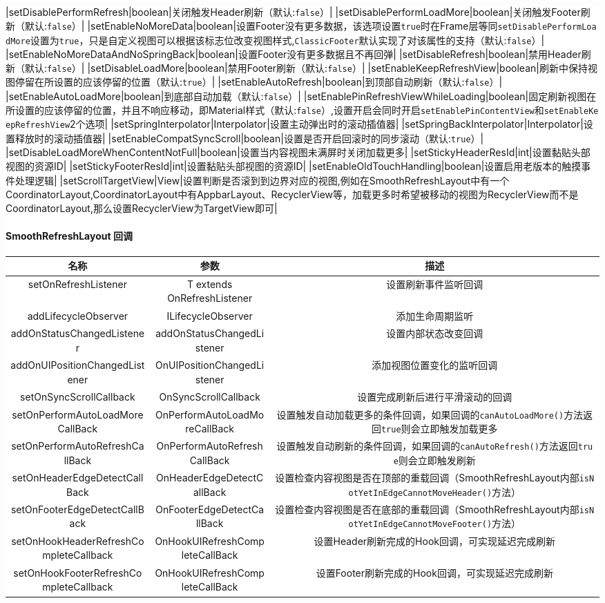|setDisablePerformRefresh|boolean|关闭触发Header刷新（默认:`false`）|
|setDisablePerformLoadMore|boolean|关闭触发Footer刷新（默认:`false`）|
|setEnableNoMoreData|boolean|设置Footer没有更多数据，该选项设置`true`时在Frame层等同`setDisablePerformLoadMore`设置为`true`，只是自定义视图可以根据该标志位改变视图样式,`ClassicFooter`默认实现了对该属性的支持（默认:`false`）|
|setEnableNoMoreDataAndNoSpringBack|boolean|设置Footer没有更多数据且不再回弹|
|setDisableRefresh|boolean|禁用Header刷新（默认:`false`）|
|setDisableLoadMore|boolean|禁用Footer刷新（默认:`false`）|
|setEnableKeepRefreshView|boolean|刷新中保持视图停留在所设置的应该停留的位置（默认:`true`）|
|setEnableAutoRefresh|boolean|到顶部自动刷新（默认:`false`）|
|setEnableAutoLoadMore|boolean|到底部自动加载（默认:`false`）|
|setEnablePinRefreshViewWhileLoading|boolean|固定刷新视图在所设置的应该停留的位置，并且不响应移动，即Material样式（默认:`false`）,设置开启会同时开启`setEnablePinContentView`和`setEnableKeepRefreshView`2个选项|
|setSpringInterpolator|Interpolator|设置主动弹出时的滚动插值器|
|setSpringBackInterpolator|Interpolator|设置释放时的滚动插值器|
|setEnableCompatSyncScroll|boolean|设置是否开启回滚时的同步滚动（默认:`true`）|
|setDisableLoadMoreWhenContentNotFull|boolean|设置当内容视图未满屏时关闭加载更多|
|setStickyHeaderResId|int|设置黏贴头部视图的资源ID|
|setStickyFooterResId|int|设置黏贴头部视图的资源ID|
|setEnableOldTouchHandling|boolean|设置启用老版本的触摸事件处理逻辑|
|setScrollTargetView|View|设置判断是否滚到到边界对应的视图,例如在SmoothRefreshLayout中有一个CoordinatorLayout,CoordinatorLayout中有AppbarLayout、RecyclerView等，加载更多时希望被移动的视图为RecyclerView而不是CoordinatorLayout,那么设置RecyclerView为TargetView即可|

#### SmoothRefreshLayout 回调
|名称|参数|描述|
|:---:|:---:|:---:|
|setOnRefreshListener|T extends OnRefreshListener|设置刷新事件监听回调|
|addLifecycleObserver|ILifecycleObserver|添加生命周期监听|
|addOnStatusChangedListener|addOnStatusChangedListener|设置内部状态改变回调|
|addOnUIPositionChangedListener|OnUIPositionChangedListener|添加视图位置变化的监听回调|
|setOnSyncScrollCallback|OnSyncScrollCallback|设置完成刷新后进行平滑滚动的回调|
|setOnPerformAutoLoadMoreCallBack|OnPerformAutoLoadMoreCallBack|设置触发自动加载更多的条件回调，如果回调的`canAutoLoadMore()`方法返回`true`则会立即触发加载更多|
|setOnPerformAutoRefreshCallBack|OnPerformAutoRefreshCallBack|设置触发自动刷新的条件回调，如果回调的`canAutoRefresh()`方法返回`true`则会立即触发刷新|
|setOnHeaderEdgeDetectCallBack|OnHeaderEdgeDetectCallBack|设置检查内容视图是否在顶部的重载回调（SmoothRefreshLayout内部`isNotYetInEdgeCannotMoveHeader()`方法）|
|setOnFooterEdgeDetectCallBack|OnFooterEdgeDetectCallBack|设置检查内容视图是否在底部的重载回调（SmoothRefreshLayout内部`isNotYetInEdgeCannotMoveFooter()`方法）|
|setOnHookHeaderRefreshCompleteCallback|OnHookUIRefreshCompleteCallBack|设置Header刷新完成的Hook回调，可实现延迟完成刷新|
|setOnHookFooterRefreshCompleteCallback|OnHookUIRefreshCompleteCallBack|设置Footer刷新完成的Hook回调，可实现延迟完成刷新|
